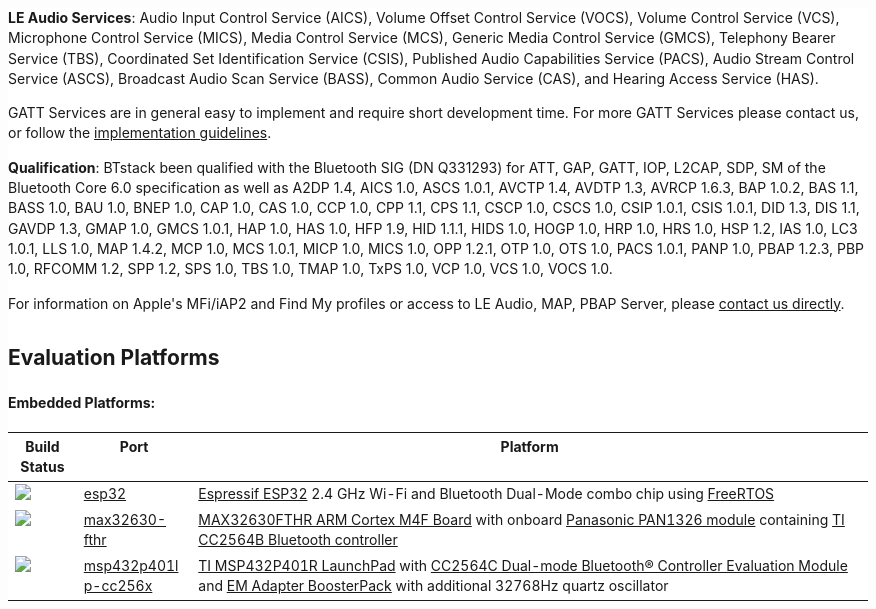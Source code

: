 **LE Audio Services**: Audio Input Control Service (AICS), Volume Offset Control Service (VOCS), Volume Control Service (VCS), Microphone Control Service (MICS),
Media Control Service (MCS), Generic Media Control Service (GMCS), Telephony Bearer Service (TBS), Coordinated Set Identification Service (CSIS), 
Published Audio Capabilities Service (PACS), Audio Stream Control Service (ASCS), Broadcast Audio Scan Service (BASS), Common Audio Service (CAS), and Hearing Access Service (HAS).

GATT Services are in general easy to implement and require short development time. For more GATT Services please contact us, or follow the [implementation guidelines](https://bluekitchen-gmbh.com/btstack/profiles/#gatt-generic-attribute-profile).  

**Qualification**: BTstack been qualified with the Bluetooth SIG (DN Q331293) for ATT, GAP, GATT, IOP, L2CAP, SDP, SM of the Bluetooth Core 6.0 specification as well as 
A2DP 1.4, AICS 1.0, ASCS 1.0.1, AVCTP 1.4, AVDTP 1.3, AVRCP 1.6.3, BAP 1.0.2, BAS 1.1, BASS 1.0, BAU 1.0, BNEP 1.0, CAP 1.0, CAS 1.0, CCP 1.0, CPP 1.1, CPS 1.1, 
CSCP 1.0, CSCS 1.0, CSIP 1.0.1, CSIS 1.0.1, DID 1.3, DIS 1.1, GAVDP 1.3, GMAP 1.0, GMCS 1.0.1, HAP 1.0, HAS 1.0, HFP 1.9, HID 1.1.1, HIDS 1.0, HOGP 1.0, HRP 1.0,
HRS 1.0, HSP 1.2, IAS 1.0, LC3 1.0.1, LLS 1.0, MAP 1.4.2, MCP 1.0, MCS 1.0.1, MICP 1.0, MICS 1.0, OPP 1.2.1, OTP 1.0, OTS 1.0, PACS 1.0.1, PANP 1.0, PBAP 1.2.3,
PBP 1.0, RFCOMM 1.2, SPP 1.2, SPS 1.0, TBS 1.0, TMAP 1.0, TxPS 1.0, VCP 1.0, VCS 1.0, VOCS 1.0.

For information on Apple's MFi/iAP2 and Find My profiles or access to LE Audio, MAP, PBAP Server, please <a href="mailto:contact@bluekitchen-gmbh.com">contact us directly</a>.

## Evaluation Platforms

#### Embedded Platforms:      
| Build Status                                                                                                                                                                                                     | Port                                                                                                                  | Platform                                                                                                                                                                                                                                                                                                                                                                                                                                                        |
|------------------------------------------------------------------------------------------------------------------------------------------------------------------------------------------------------------------|-----------------------------------------------------------------------------------------------------------------------|-----------------------------------------------------------------------------------------------------------------------------------------------------------------------------------------------------------------------------------------------------------------------------------------------------------------------------------------------------------------------------------------------------------------------------------------------------------------|
| [<img src="https://buildbot.bluekitchen-gmbh.com/btstack/badges/port-esp32-master.svg">](https://buildbot.bluekitchen-gmbh.com/btstack/#/builders/port-esp32-master)                                           | [esp32](https://github.com/bluekitchen/btstack/tree/master/port/esp32)                                               | [Espressif ESP32](https://www.espressif.com/products/hardware/esp32/overview) 2.4 GHz Wi-Fi and Bluetooth Dual-Mode combo chip using [FreeRTOS](https://www.freertos.org)                                                                                                                                                                                                                                                                                       |
| [<img src="https://buildbot.bluekitchen-gmbh.com/btstack/badges/port-max32630-fthr-master.svg">](https://buildbot.bluekitchen-gmbh.com/btstack/#/builders/port-max32630-fthr)                                   | [max32630-fthr](https://github.com/bluekitchen/btstack/tree/master/port/max32630-fthr)                               | [MAX32630FTHR ARM Cortex M4F Board](https://www.maximintegrated.com/en/products/digital/microcontrollers/MAX32630FTHR.html) with onboard [Panasonic PAN1326 module](https://na.industrial.panasonic.com/products/wireless-connectivity/bluetooth/multi-mode/series/pan13261316-series/CS467) containing  [TI CC2564B Bluetooth controller](https://www.ti.com/product/cc2564)                                                                                   |
| [<img src="https://buildbot.bluekitchen-gmbh.com/btstack/badges/port-msp432p401lp-cc256x-master.svg">](https://buildbot.bluekitchen-gmbh.com/btstack/#/builders/port-msp432p401lp-cc256x-master)               | [msp432p401lp-cc256x](https://github.com/bluekitchen/btstack/tree/master/port/msp432p401lp-cc256x)                   | [TI MSP432P401R LaunchPad](https://www.ti.com/tool/MSP-EXP432P401R) with [CC2564C Dual-mode Bluetooth® Controller Evaluation Module](https://store.ti.com/CC256XCQFN-EM-CC2564C-Dual-Mode-Bluetooth-Controller-Evaluation-Module-P51277.aspx) and [EM Adapter BoosterPack](https://www.ti.com/tool/boost-ccemadapter) with additional 32768Hz quartz oscillator                                                                                                 |